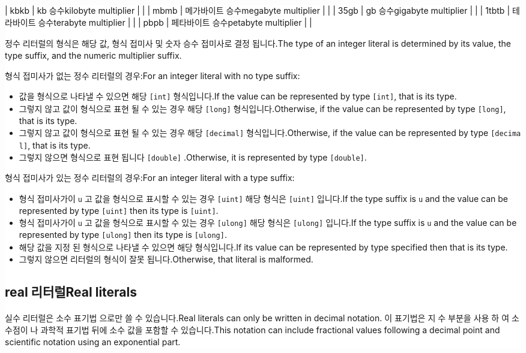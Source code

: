 | <span data-ttu-id="9ca9d-136">kb</span><span class="sxs-lookup"><span data-stu-id="9ca9d-136">kb</span></span>     | <span data-ttu-id="9ca9d-137">kb 승수</span><span class="sxs-lookup"><span data-stu-id="9ca9d-137">kilobyte multiplier</span></span>            |                         |
| <span data-ttu-id="9ca9d-138">mb</span><span class="sxs-lookup"><span data-stu-id="9ca9d-138">mb</span></span>     | <span data-ttu-id="9ca9d-139">메가바이트 승수</span><span class="sxs-lookup"><span data-stu-id="9ca9d-139">megabyte multiplier</span></span>            |                         |
| <span data-ttu-id="9ca9d-140">35</span><span class="sxs-lookup"><span data-stu-id="9ca9d-140">gb</span></span>     | <span data-ttu-id="9ca9d-141">gb 승수</span><span class="sxs-lookup"><span data-stu-id="9ca9d-141">gigabyte multiplier</span></span>            |                         |
| <span data-ttu-id="9ca9d-142">1tb</span><span class="sxs-lookup"><span data-stu-id="9ca9d-142">tb</span></span>     | <span data-ttu-id="9ca9d-143">테라바이트 승수</span><span class="sxs-lookup"><span data-stu-id="9ca9d-143">terabyte multiplier</span></span>            |                         |
| <span data-ttu-id="9ca9d-144">pb</span><span class="sxs-lookup"><span data-stu-id="9ca9d-144">pb</span></span>     | <span data-ttu-id="9ca9d-145">페타바이트 승수</span><span class="sxs-lookup"><span data-stu-id="9ca9d-145">petabyte multiplier</span></span>            |                         |

<span data-ttu-id="9ca9d-146">정수 리터럴의 형식은 해당 값, 형식 접미사 및 숫자 승수 접미사로 결정 됩니다.</span><span class="sxs-lookup"><span data-stu-id="9ca9d-146">The type of an integer literal is determined by its value, the type suffix, and the numeric multiplier suffix.</span></span>

<span data-ttu-id="9ca9d-147">형식 접미사가 없는 정수 리터럴의 경우:</span><span class="sxs-lookup"><span data-stu-id="9ca9d-147">For an integer literal with no type suffix:</span></span>

- <span data-ttu-id="9ca9d-148">값을 형식으로 나타낼 수 있으면 해당 `[int]` 형식입니다.</span><span class="sxs-lookup"><span data-stu-id="9ca9d-148">If the value can be represented by type `[int]`, that is its type.</span></span>
- <span data-ttu-id="9ca9d-149">그렇지 않고 값이 형식으로 표현 될 수 있는 경우 해당 `[long]` 형식입니다.</span><span class="sxs-lookup"><span data-stu-id="9ca9d-149">Otherwise, if the value can be represented by type `[long]`, that is its type.</span></span>
- <span data-ttu-id="9ca9d-150">그렇지 않고 값이 형식으로 표현 될 수 있는 경우 해당 `[decimal]` 형식입니다.</span><span class="sxs-lookup"><span data-stu-id="9ca9d-150">Otherwise, if the value can be represented by type `[decimal]`, that is its type.</span></span>
- <span data-ttu-id="9ca9d-151">그렇지 않으면 형식으로 표현 됩니다 `[double]` .</span><span class="sxs-lookup"><span data-stu-id="9ca9d-151">Otherwise, it is represented by type `[double]`.</span></span>

<span data-ttu-id="9ca9d-152">형식 접미사가 있는 정수 리터럴의 경우:</span><span class="sxs-lookup"><span data-stu-id="9ca9d-152">For an integer literal with a type suffix:</span></span>

- <span data-ttu-id="9ca9d-153">형식 접미사가이 `u` 고 값을 형식으로 표시할 수 있는 경우 `[uint]` 해당 형식은 `[uint]` 입니다.</span><span class="sxs-lookup"><span data-stu-id="9ca9d-153">If the type suffix is `u` and the value can be represented by type `[uint]` then its type is `[uint]`.</span></span>
- <span data-ttu-id="9ca9d-154">형식 접미사가이 `u` 고 값을 형식으로 표시할 수 있는 경우 `[ulong]` 해당 형식은 `[ulong]` 입니다.</span><span class="sxs-lookup"><span data-stu-id="9ca9d-154">If the type suffix is `u` and the value can be represented by type `[ulong]` then its type is `[ulong]`.</span></span>
- <span data-ttu-id="9ca9d-155">해당 값을 지정 된 형식으로 나타낼 수 있으면 해당 형식입니다.</span><span class="sxs-lookup"><span data-stu-id="9ca9d-155">If its value can be represented by type specified then that is its type.</span></span>
- <span data-ttu-id="9ca9d-156">그렇지 않으면 리터럴의 형식이 잘못 됩니다.</span><span class="sxs-lookup"><span data-stu-id="9ca9d-156">Otherwise, that literal is malformed.</span></span>

## <a name="real-literals"></a><span data-ttu-id="9ca9d-157">real 리터럴</span><span class="sxs-lookup"><span data-stu-id="9ca9d-157">Real literals</span></span>

<span data-ttu-id="9ca9d-158">실수 리터럴은 소수 표기법 으로만 쓸 수 있습니다.</span><span class="sxs-lookup"><span data-stu-id="9ca9d-158">Real literals can only be written in decimal notation.</span></span> <span data-ttu-id="9ca9d-159">이 표기법은 지 수 부분을 사용 하 여 소수점이 나 과학적 표기법 뒤에 소수 값을 포함할 수 있습니다.</span><span class="sxs-lookup"><span data-stu-id="9ca9d-159">This notation can include fractional values following a decimal point and scientific notation using an exponential part.</span></span>


[bigint]: /dotnet/api/system.numerics.biginteger